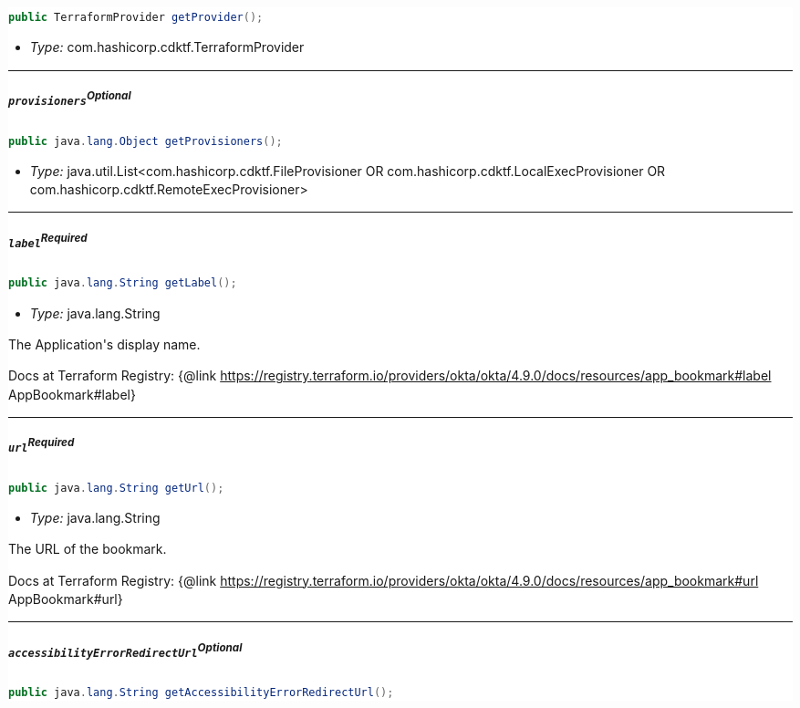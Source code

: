 ```java
public TerraformProvider getProvider();
```

- *Type:* com.hashicorp.cdktf.TerraformProvider

---

##### `provisioners`<sup>Optional</sup> <a name="provisioners" id="@cdktf/provider-okta.appBookmark.AppBookmarkConfig.property.provisioners"></a>

```java
public java.lang.Object getProvisioners();
```

- *Type:* java.util.List<com.hashicorp.cdktf.FileProvisioner OR com.hashicorp.cdktf.LocalExecProvisioner OR com.hashicorp.cdktf.RemoteExecProvisioner>

---

##### `label`<sup>Required</sup> <a name="label" id="@cdktf/provider-okta.appBookmark.AppBookmarkConfig.property.label"></a>

```java
public java.lang.String getLabel();
```

- *Type:* java.lang.String

The Application's display name.

Docs at Terraform Registry: {@link https://registry.terraform.io/providers/okta/okta/4.9.0/docs/resources/app_bookmark#label AppBookmark#label}

---

##### `url`<sup>Required</sup> <a name="url" id="@cdktf/provider-okta.appBookmark.AppBookmarkConfig.property.url"></a>

```java
public java.lang.String getUrl();
```

- *Type:* java.lang.String

The URL of the bookmark.

Docs at Terraform Registry: {@link https://registry.terraform.io/providers/okta/okta/4.9.0/docs/resources/app_bookmark#url AppBookmark#url}

---

##### `accessibilityErrorRedirectUrl`<sup>Optional</sup> <a name="accessibilityErrorRedirectUrl" id="@cdktf/provider-okta.appBookmark.AppBookmarkConfig.property.accessibilityErrorRedirectUrl"></a>

```java
public java.lang.String getAccessibilityErrorRedirectUrl();
```
